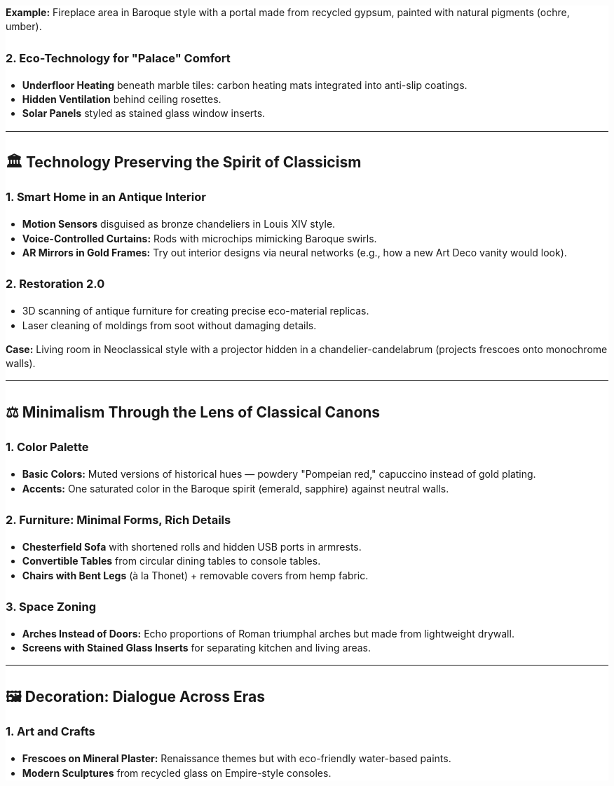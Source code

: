**Example:** Fireplace area in Baroque style with a portal made from recycled gypsum, painted with natural pigments (ochre, umber).

### 2. **Eco-Technology for "Palace" Comfort**
- **Underfloor Heating** beneath marble tiles: carbon heating mats integrated into anti-slip coatings.
- **Hidden Ventilation** behind ceiling rosettes.
- **Solar Panels** styled as stained glass window inserts.

-----
## 🏛 **Technology Preserving the Spirit of Classicism**
### 1. **Smart Home in an Antique Interior**
- **Motion Sensors** disguised as bronze chandeliers in Louis XIV style.
- **Voice-Controlled Curtains:** Rods with microchips mimicking Baroque swirls.
- **AR Mirrors in Gold Frames:** Try out interior designs via neural networks (e.g., how a new Art Deco vanity would look).

### 2. **Restoration 2.0**
- 3D scanning of antique furniture for creating precise eco-material replicas.
- Laser cleaning of moldings from soot without damaging details.

**Case:** Living room in Neoclassical style with a projector hidden in a chandelier-candelabrum (projects frescoes onto monochrome walls).

-----
## ⚖️ **Minimalism Through the Lens of Classical Canons**
### 1. **Color Palette**
- **Basic Colors:** Muted versions of historical hues — powdery "Pompeian red," capuccino instead of gold plating.
- **Accents:** One saturated color in the Baroque spirit (emerald, sapphire) against neutral walls.

### 2. **Furniture: Minimal Forms, Rich Details**
- **Chesterfield Sofa** with shortened rolls and hidden USB ports in armrests.
- **Convertible Tables** from circular dining tables to console tables.
- **Chairs with Bent Legs** (à la Thonet) + removable covers from hemp fabric.

### 3. **Space Zoning**
- **Arches Instead of Doors:** Echo proportions of Roman triumphal arches but made from lightweight drywall.
- **Screens with Stained Glass Inserts** for separating kitchen and living areas.

-----
## 🖼 **Decoration: Dialogue Across Eras**
### 1. **Art and Crafts**
- **Frescoes on Mineral Plaster:** Renaissance themes but with eco-friendly water-based paints.
- **Modern Sculptures** from recycled glass on Empire-style consoles.
